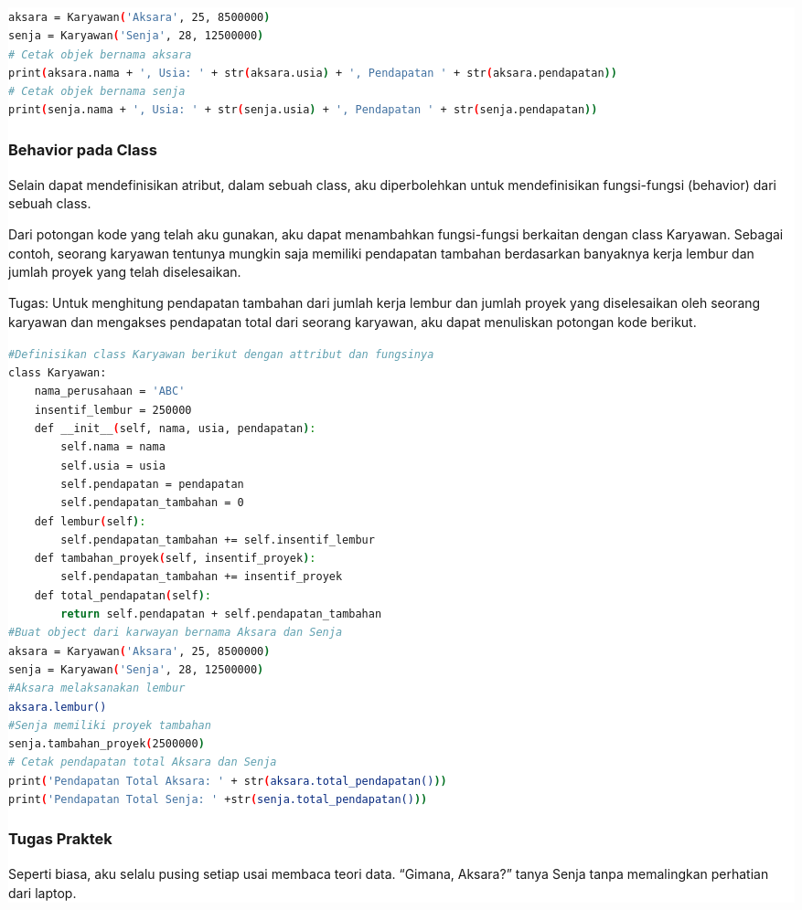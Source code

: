 ```sh
aksara = Karyawan('Aksara', 25, 8500000)
senja = Karyawan('Senja', 28, 12500000)
# Cetak objek bernama aksara
print(aksara.nama + ', Usia: ' + str(aksara.usia) + ', Pendapatan ' + str(aksara.pendapatan))
# Cetak objek bernama senja
print(senja.nama + ', Usia: ' + str(senja.usia) + ', Pendapatan ' + str(senja.pendapatan))
```

### Behavior pada Class
Selain dapat mendefinisikan atribut, dalam sebuah class, aku diperbolehkan untuk mendefinisikan fungsi-fungsi (behavior) dari sebuah class.

Dari potongan kode yang telah aku gunakan, aku dapat menambahkan fungsi-fungsi berkaitan dengan class Karyawan. Sebagai contoh, seorang karyawan tentunya mungkin saja memiliki pendapatan tambahan berdasarkan banyaknya kerja lembur dan jumlah proyek yang telah diselesaikan.

Tugas:
Untuk menghitung pendapatan tambahan dari jumlah kerja lembur  dan jumlah proyek yang diselesaikan oleh seorang karyawan dan mengakses pendapatan total dari seorang karyawan, aku dapat menuliskan potongan kode berikut.
```sh
#Definisikan class Karyawan berikut dengan attribut dan fungsinya
class Karyawan:
    nama_perusahaan = 'ABC'
    insentif_lembur = 250000
    def __init__(self, nama, usia, pendapatan):
        self.nama = nama
        self.usia = usia
        self.pendapatan = pendapatan
        self.pendapatan_tambahan = 0
    def lembur(self):
        self.pendapatan_tambahan += self.insentif_lembur
    def tambahan_proyek(self, insentif_proyek):
    	self.pendapatan_tambahan += insentif_proyek
    def total_pendapatan(self):
    	return self.pendapatan + self.pendapatan_tambahan
#Buat object dari karwayan bernama Aksara dan Senja
aksara = Karyawan('Aksara', 25, 8500000)
senja = Karyawan('Senja', 28, 12500000)
#Aksara melaksanakan lembur
aksara.lembur()
#Senja memiliki proyek tambahan
senja.tambahan_proyek(2500000)
# Cetak pendapatan total Aksara dan Senja
print('Pendapatan Total Aksara: ' + str(aksara.total_pendapatan()))
print('Pendapatan Total Senja: ' +str(senja.total_pendapatan()))
``` 

### Tugas Praktek
Seperti biasa, aku selalu pusing setiap usai membaca teori data. “Gimana, Aksara?” tanya Senja tanpa memalingkan perhatian dari laptop.
